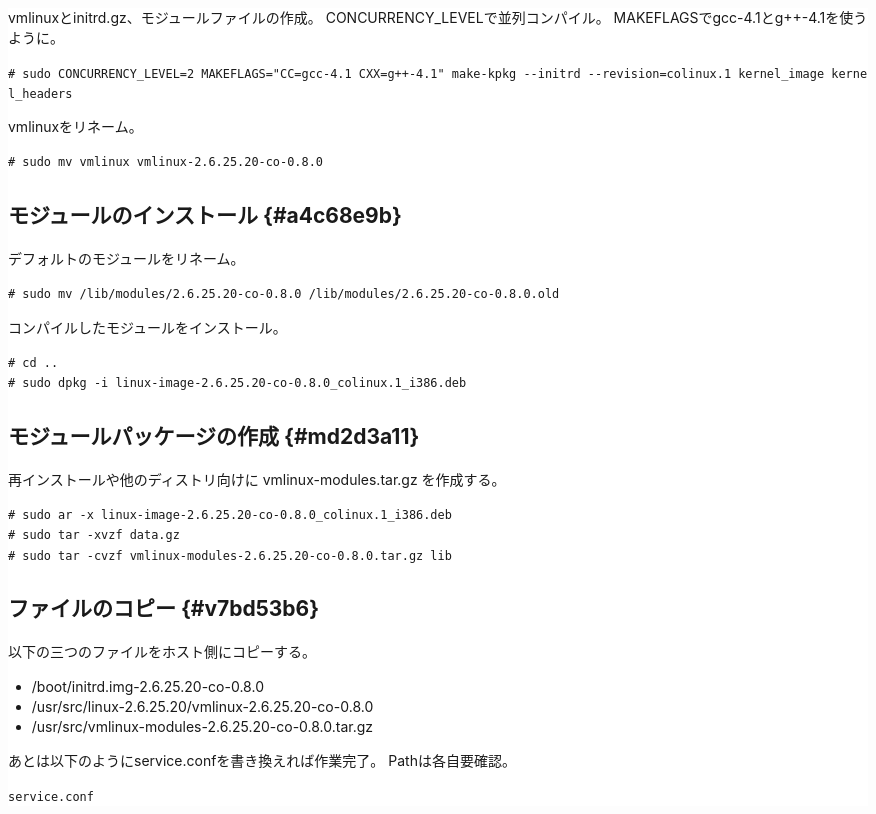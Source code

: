 vmlinuxとinitrd.gz、モジュールファイルの作成。
CONCURRENCY_LEVELで並列コンパイル。
MAKEFLAGSでgcc-4.1とg++-4.1を使うように。


```
# sudo CONCURRENCY_LEVEL=2 MAKEFLAGS="CC=gcc-4.1 CXX=g++-4.1" make-kpkg --initrd --revision=colinux.1 kernel_image kernel_headers
```

vmlinuxをリネーム。


```
# sudo mv vmlinux vmlinux-2.6.25.20-co-0.8.0
```

## モジュールのインストール  {#a4c68e9b}

デフォルトのモジュールをリネーム。


```
# sudo mv /lib/modules/2.6.25.20-co-0.8.0 /lib/modules/2.6.25.20-co-0.8.0.old
```

コンパイルしたモジュールをインストール。


```
# cd ..
# sudo dpkg -i linux-image-2.6.25.20-co-0.8.0_colinux.1_i386.deb
```

## モジュールパッケージの作成  {#md2d3a11}

再インストールや他のディストリ向けに vmlinux-modules.tar.gz を作成する。


```
# sudo ar -x linux-image-2.6.25.20-co-0.8.0_colinux.1_i386.deb
# sudo tar -xvzf data.gz
# sudo tar -cvzf vmlinux-modules-2.6.25.20-co-0.8.0.tar.gz lib
```

## ファイルのコピー  {#v7bd53b6}

以下の三つのファイルをホスト側にコピーする。

- /boot/initrd.img-2.6.25.20-co-0.8.0
- /usr/src/linux-2.6.25.20/vmlinux-2.6.25.20-co-0.8.0
- /usr/src/vmlinux-modules-2.6.25.20-co-0.8.0.tar.gz

あとは以下のようにservice.confを書き換えれば作業完了。
Pathは各自要確認。


```
service.conf

```
